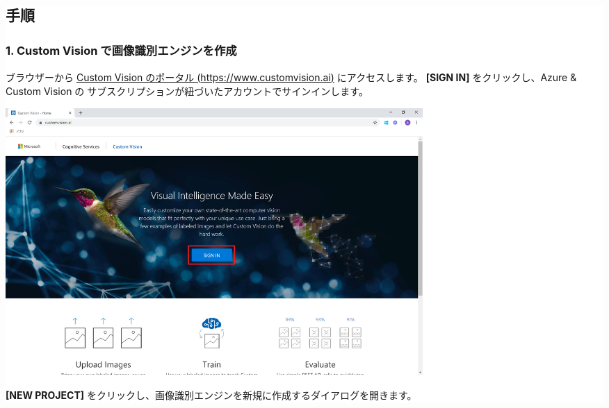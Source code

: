 

## 手順

### 1. Custom Vision で画像識別エンジンを作成

ブラウザーから [Custom Vision のポータル (https://www.customvision.ai)](https://www.customvision.ai) にアクセスします。
**[SIGN IN]** をクリックし、Azure & Custom Vision の サブスクリプションが紐づいたアカウントでサインインします。

<img src="doc_images/handson_customvision_01.png" width="600">

**[NEW PROJECT]** をクリックし、画像識別エンジンを新規に作成するダイアログを開きます。

